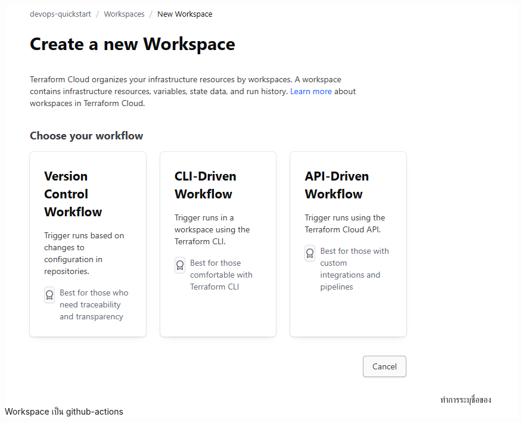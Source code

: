 ![terraform-api-driven](/DevOps_Course//Images/terraform-api-driven.png)
ทำการระบุชื่อของ Workspace เป็น github-actions